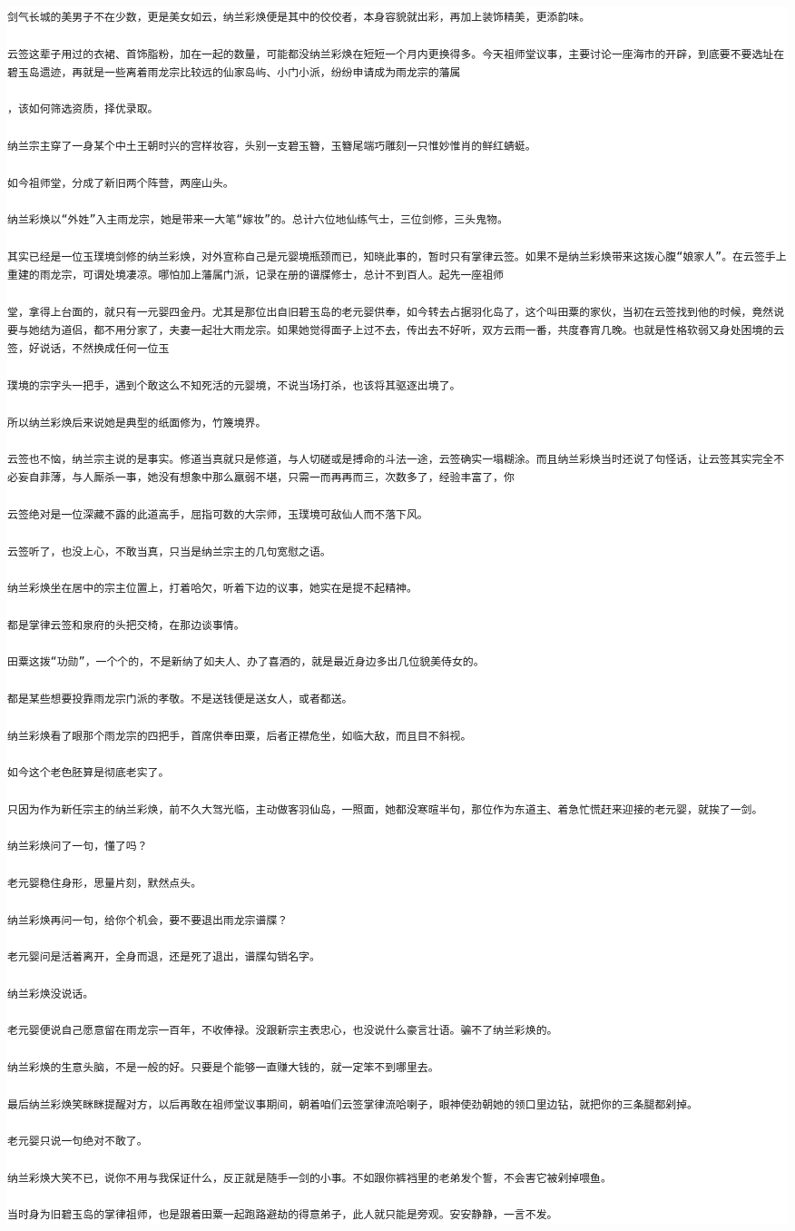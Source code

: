     剑气长城的美男子不在少数，更是美女如云，纳兰彩焕便是其中的佼佼者，本身容貌就出彩，再加上装饰精美，更添韵味。

    云签这辈子用过的衣裙、首饰脂粉，加在一起的数量，可能都没纳兰彩焕在短短一个月内更换得多。今天祖师堂议事，主要讨论一座海市的开辟，到底要不要选址在碧玉岛遗迹，再就是一些离着雨龙宗比较远的仙家岛屿、小门小派，纷纷申请成为雨龙宗的藩属

    ，该如何筛选资质，择优录取。

    纳兰宗主穿了一身某个中土王朝时兴的宫样妆容，头别一支碧玉簪，玉簪尾端巧雕刻一只惟妙惟肖的鲜红蜻蜓。

    如今祖师堂，分成了新旧两个阵营，两座山头。

    纳兰彩焕以“外姓”入主雨龙宗，她是带来一大笔“嫁妆”的。总计六位地仙练气士，三位剑修，三头鬼物。

    其实已经是一位玉璞境剑修的纳兰彩焕，对外宣称自己是元婴境瓶颈而已，知晓此事的，暂时只有掌律云签。如果不是纳兰彩焕带来这拨心腹“娘家人”。在云签手上重建的雨龙宗，可谓处境凄凉。哪怕加上藩属门派，记录在册的谱牒修士，总计不到百人。起先一座祖师

    堂，拿得上台面的，就只有一元婴四金丹。尤其是那位出自旧碧玉岛的老元婴供奉，如今转去占据羽化岛了，这个叫田粟的家伙，当初在云签找到他的时候，竟然说要与她结为道侣，都不用分家了，夫妻一起壮大雨龙宗。如果她觉得面子上过不去，传出去不好听，双方云雨一番，共度春宵几晚。也就是性格软弱又身处困境的云签，好说话，不然换成任何一位玉

    璞境的宗字头一把手，遇到个敢这么不知死活的元婴境，不说当场打杀，也该将其驱逐出境了。

    所以纳兰彩焕后来说她是典型的纸面修为，竹篾境界。

    云签也不恼，纳兰宗主说的是事实。修道当真就只是修道，与人切磋或是搏命的斗法一途，云签确实一塌糊涂。而且纳兰彩焕当时还说了句怪话，让云签其实完全不必妄自菲薄，与人厮杀一事，她没有想象中那么羸弱不堪，只需一而再再而三，次数多了，经验丰富了，你

    云签绝对是一位深藏不露的此道高手，屈指可数的大宗师，玉璞境可敌仙人而不落下风。

    云签听了，也没上心，不敢当真，只当是纳兰宗主的几句宽慰之语。

    纳兰彩焕坐在居中的宗主位置上，打着哈欠，听着下边的议事，她实在是提不起精神。

    都是掌律云签和泉府的头把交椅，在那边谈事情。

    田粟这拨“功勋”，一个个的，不是新纳了如夫人、办了喜酒的，就是最近身边多出几位貌美侍女的。

    都是某些想要投靠雨龙宗门派的孝敬。不是送钱便是送女人，或者都送。

    纳兰彩焕看了眼那个雨龙宗的四把手，首席供奉田粟，后者正襟危坐，如临大敌，而且目不斜视。

    如今这个老色胚算是彻底老实了。

    只因为作为新任宗主的纳兰彩焕，前不久大驾光临，主动做客羽仙岛，一照面，她都没寒暄半句，那位作为东道主、着急忙慌赶来迎接的老元婴，就挨了一剑。

    纳兰彩焕问了一句，懂了吗？

    老元婴稳住身形，思量片刻，默然点头。

    纳兰彩焕再问一句，给你个机会，要不要退出雨龙宗谱牒？

    老元婴问是活着离开，全身而退，还是死了退出，谱牒勾销名字。

    纳兰彩焕没说话。

    老元婴便说自己愿意留在雨龙宗一百年，不收俸禄。没跟新宗主表忠心，也没说什么豪言壮语。骗不了纳兰彩焕的。

    纳兰彩焕的生意头脑，不是一般的好。只要是个能够一直赚大钱的，就一定笨不到哪里去。

    最后纳兰彩焕笑眯眯提醒对方，以后再敢在祖师堂议事期间，朝着咱们云签掌律流哈喇子，眼神使劲朝她的领口里边钻，就把你的三条腿都剁掉。

    老元婴只说一句绝对不敢了。

    纳兰彩焕大笑不已，说你不用与我保证什么，反正就是随手一剑的小事。不如跟你裤裆里的老弟发个誓，不会害它被剁掉喂鱼。

    当时身为旧碧玉岛的掌律祖师，也是跟着田粟一起跑路避劫的得意弟子，此人就只能是旁观。安安静静，一言不发。
